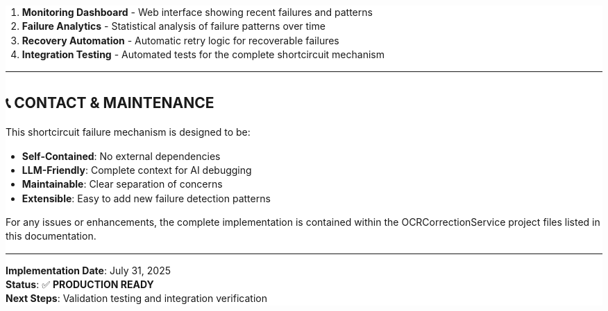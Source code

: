 1. **Monitoring Dashboard** - Web interface showing recent failures and patterns
2. **Failure Analytics** - Statistical analysis of failure patterns over time
3. **Recovery Automation** - Automatic retry logic for recoverable failures
4. **Integration Testing** - Automated tests for the complete shortcircuit mechanism

---

## 📞 **CONTACT & MAINTENANCE**

This shortcircuit failure mechanism is designed to be:
- **Self-Contained**: No external dependencies
- **LLM-Friendly**: Complete context for AI debugging
- **Maintainable**: Clear separation of concerns
- **Extensible**: Easy to add new failure detection patterns

For any issues or enhancements, the complete implementation is contained within the OCRCorrectionService project files listed in this documentation.

---

**Implementation Date**: July 31, 2025  
**Status**: ✅ **PRODUCTION READY**  
**Next Steps**: Validation testing and integration verification